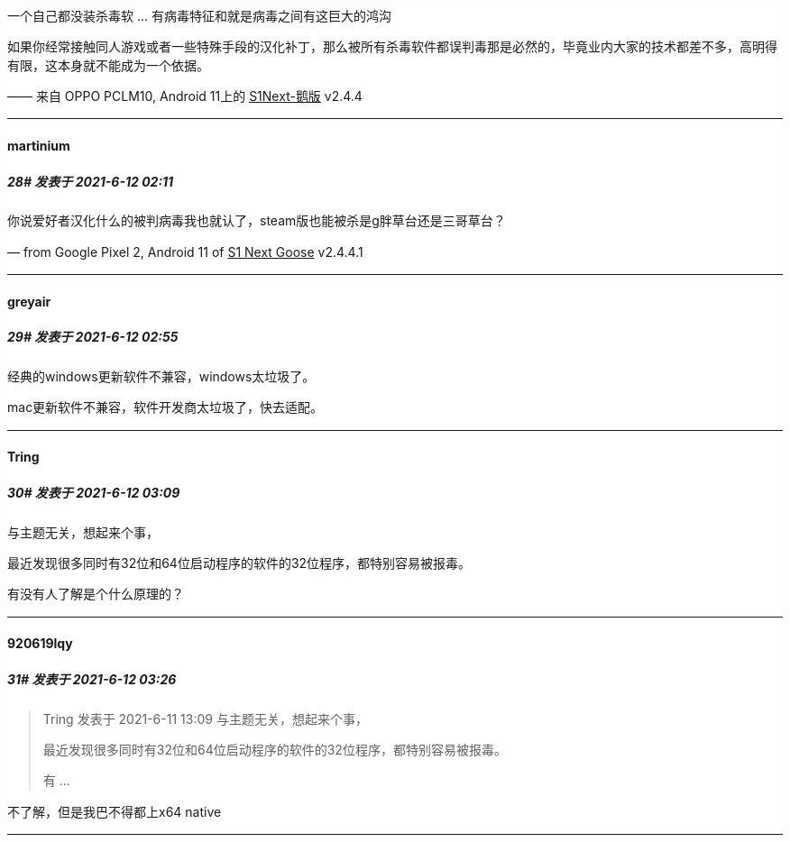 
一个自己都没装杀毒软 ...</blockquote>
有病毒特征和就是病毒之间有这巨大的鸿沟

如果你经常接触同人游戏或者一些特殊手段的汉化补丁，那么被所有杀毒软件都误判毒那是必然的，毕竟业内大家的技术都差不多，高明得有限，这本身就不能成为一个依据。

—— 来自 OPPO PCLM10, Android 11上的 [S1Next-鹅版](https://github.com/ykrank/S1-Next/releases) v2.4.4


*****

####  martinium  
##### 28#       发表于 2021-6-12 02:11


你说爱好者汉化什么的被判病毒我也就认了，steam版也能被杀是g胖草台还是三哥草台？

— from Google Pixel 2, Android 11 of [S1 Next Goose](https://pan.baidu.com/s/1mi43uRm) v2.4.4.1


*****

####  greyair  
##### 29#       发表于 2021-6-12 02:55


经典的windows更新软件不兼容，windows太垃圾了。

mac更新软件不兼容，软件开发商太垃圾了，快去适配。


*****

####  Tring  
##### 30#       发表于 2021-6-12 03:09


与主题无关，想起来个事，

最近发现很多同时有32位和64位启动程序的软件的32位程序，都特别容易被报毒。

有没有人了解是个什么原理的？




*****

####  920619lqy  
##### 31#       发表于 2021-6-12 03:26


<blockquote>Tring 发表于 2021-6-11 13:09
与主题无关，想起来个事，

最近发现很多同时有32位和64位启动程序的软件的32位程序，都特别容易被报毒。

有 ...</blockquote>
不了解，但是我巴不得都上x64 native


*****

